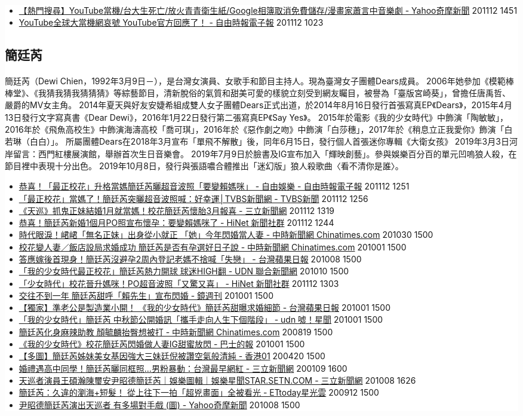 - [【熱門搜尋】YouTube當機/台大生死亡/放火青青衛生紙/Google相簿取消免費儲存/漫畫家蕭言中音樂劇 - Yahoo奇摩新聞](https://tw.news.yahoo.com/%E7%86%B1%E9%96%80%E6%90%9C%E5%B0%8B-you-tube%E7%95%B6%E6%A9%9F%E5%8F%B0%E5%A4%A7%E7%94%9F%E6%AD%BB%E4%BA%A1%E6%94%BE%E7%81%AB%E9%9D%92%E9%9D%92%E8%A1%9B%E7%94%9F%E7%B4%99-google%E7%9B%B8%E7%B0%BF%E5%8F%96%E6%B6%88%E5%85%8D%E8%B2%BB%E5%84%B2%E5%AD%98%E6%BC%AB%E7%95%AB%E5%AE%B6%E8%95%AD%E8%A8%80%E4%B8%AD%E9%9F%B3%E6%A8%82%E5%8A%87-065139588.html "【熱門搜尋】YouTube當機/台大生死亡/放火青青衛生紙/Google相簿取消免費儲存/漫畫家蕭言中音樂劇 - Yahoo奇摩新聞") 201112 1451
- [YouTube全球大當機網哀號 YouTube官方回應了！ - 自由時報電子報](https://m.ltn.com.tw/news/life/breakingnews/3349474 "YouTube全球大當機網哀號 YouTube官方回應了！ - 自由時報電子報") 201112 1023

## 簡廷芮

簡廷芮（Dewi Chien，1992年3月9日－），是台灣女演員、女歌手和節目主持人。現為臺灣女子團體Dears成員。
2006年她參加《模範棒棒堂》、《我猜我猜我猜猜猜》等綜藝節目，清新脫俗的氣質和甜美可愛的樣貌立刻受到網友矚目，被譽為「臺版宮崎葵」，曾擔任唐禹哲、嚴爵的MV女主角。
2014年夏天與好友安婕希組成雙人女子團體Dears正式出道，於2014年8月16日發行首張寫真EP《Dears》，2015年4月13日發行文字寫真書《Dear Dewi》，2016年1月22日發行第二張寫真EP《Say Yes》。
2015年於電影《我的少女時代》中飾演「陶敏敏」，2016年於《飛魚高校生》中飾演海濤高校「喬可琪」，2016年於《惡作劇之吻》中飾演「白莎穗」，2017年於《稍息立正我愛你》飾演「白若琳（白白）」。
所屬團體Dears在2018年3月宣布「單飛不解散」後，同年6月15日，發行個人首張迷你專輯《大衛女孩》 2019年3月3日河岸留言：西門紅樓展演館，舉辦首次生日音樂會。
2019年7月9日於臉書及IG宣布加入「輝映創藝」。參與娛樂百分百的單元凹嗚狼人殺，在節目裡中表現十分出色。
2019年10月8日，發行與張語噥合體推出「迷幻版」狼人殺歌曲〈看不清你是誰〉。
- [恭喜！「最正校花」升格當媽簡廷芮曬超音波照「要變賴媽咪」 - 自由娛樂 - 自由時報電子報](https://www.ltn.com.tw/ent/news/breakingnews/3349670 "恭喜！「最正校花」升格當媽簡廷芮曬超音波照「要變賴媽咪」 - 自由娛樂 - 自由時報電子報") 201112 1251
- [「最正校花」當媽了！簡廷芮突曬超音波照喊：好幸運│TVBS新聞網 - TVBS新聞](https://news.tvbs.com.tw/entertainment/1415681 "「最正校花」當媽了！簡廷芮突曬超音波照喊：好幸運│TVBS新聞網 - TVBS新聞") 201112 1256
- [《天巡》抓鬼正妹結婚1月就當媽！校花簡廷芮懷胎3月報喜 - 三立新聞網](https://star.setn.com/news/846994 "《天巡》抓鬼正妹結婚1月就當媽！校花簡廷芮懷胎3月報喜 - 三立新聞網") 201112 1319
- [恭喜！簡廷芮新婚1個月PO照宣布懷孕：要變賴媽咪了 - HiNet 新聞社群](https://times.hinet.net/picNews/23115884 "恭喜！簡廷芮新婚1個月PO照宣布懷孕：要變賴媽咪了 - HiNet 新聞社群") 201112 1244
- [時代眼淚！峮峮「無名正妹」出身從小就正 「她」今年閃婚當人妻 - 中時新聞網 Chinatimes.com](https://www.chinatimes.com/realtimenews/20201030005587-260404 "時代眼淚！峮峮「無名正妹」出身從小就正 「她」今年閃婚當人妻 - 中時新聞網 Chinatimes.com") 201030 1500
- [校花變人妻／飯店設局求婚成功 簡廷芮是否有孕選好日子說 - 中時新聞網 Chinatimes.com](https://www.chinatimes.com/realtimenews/20201001003512-260404 "校花變人妻／飯店設局求婚成功 簡廷芮是否有孕選好日子說 - 中時新聞網 Chinatimes.com") 201001 1500
- [答應嫁後首現身！簡廷芮沒避孕2周內登記老媽不捨喊「失戀」 - 台灣蘋果日報](https://tw.appledaily.com/entertainment/20201008/RPHID6ODSVF4JJSI7N5CQEJXTU/ "答應嫁後首現身！簡廷芮沒避孕2周內登記老媽不捨喊「失戀」 - 台灣蘋果日報") 201008 1500
- [「我的少女時代最正校花」簡廷芮熱力開球 球迷HIGH翻 - UDN 聯合新聞網](https://udn.com/news/story/7001/4925450 "「我的少女時代最正校花」簡廷芮熱力開球 球迷HIGH翻 - UDN 聯合新聞網") 201010 1500
- [「少女時代」校花晉升媽咪！PO超音波照「又驚又喜」 - HiNet 新聞社群](https://times.hinet.net/news/23115995 "「少女時代」校花晉升媽咪！PO超音波照「又驚又喜」 - HiNet 新聞社群") 201112 1303
- [交往不到一年 簡廷芮甜呼「賴先生」宣布閃婚 - 鏡週刊](https://www.mirrormedia.mg/story/20201001ent002/ "交往不到一年 簡廷芮甜呼「賴先生」宣布閃婚 - 鏡週刊") 201001 1500
- [【獨家】準老公是製造業小開！ 《我的少女時代》簡廷芮甜曝求婚細節 - 台灣蘋果日報](https://tw.appledaily.com/entertainment/20201001/BQBYOWGJGJFV7BRRDKUENKXSPU/ "【獨家】準老公是製造業小開！ 《我的少女時代》簡廷芮甜曝求婚細節 - 台灣蘋果日報") 201001 1500
- [「我的少女時代」簡廷芮 中秋節公開婚訊「攜手走向人生下個階段」 - udn 噓！星聞](https://stars.udn.com/star/story/10088/4902883 "「我的少女時代」簡廷芮 中秋節公開婚訊「攜手走向人生下個階段」 - udn 噓！星聞") 201001 1500
- [簡廷芮化身麻辣助教 顏毓麟抬臀想被打 - 中時新聞網 Chinatimes.com](https://www.chinatimes.com/realtimenews/20200819005475-260404 "簡廷芮化身麻辣助教 顏毓麟抬臀想被打 - 中時新聞網 Chinatimes.com") 200819 1500
- [《我的少女時代》校花簡廷芮閃婚做人妻IG甜蜜放閃 - 巴士的報](https://www.bastillepost.com/hongkong/article/7231565-%E3%80%8A%E6%88%91%E7%9A%84%E5%B0%91%E5%A5%B3%E6%99%82%E4%BB%A3%E3%80%8B%E6%A0%A1%E8%8A%B1%E7%B0%A1%E5%BB%B7%E8%8A%AE%E9%96%83%E5%A9%9A-ig%E7%94%9C%E8%9C%9C%E6%94%BE%E9%96%83%E3%80%8C%E6%94%9C "《我的少女時代》校花簡廷芮閃婚做人妻IG甜蜜放閃 - 巴士的報") 201001 1500
- [【多圖】簡廷芮姊妹美女基因強大三妹廷倪被讚空氣般清純 - 香港01](https://www.hk01.com/%E5%8D%B3%E6%99%82%E5%A8%9B%E6%A8%82/463187/%E5%A4%9A%E5%9C%96-%E7%B0%A1%E5%BB%B7%E8%8A%AE%E5%A7%8A%E5%A6%B9%E7%BE%8E%E5%A5%B3%E5%9F%BA%E5%9B%A0%E5%BC%B7%E5%A4%A7-%E4%B8%89%E5%A6%B9%E5%BB%B7%E5%80%AA%E8%A2%AB%E8%AE%9A%E7%A9%BA%E6%B0%A3%E8%88%AC%E6%B8%85%E7%B4%94 "【多圖】簡廷芮姊妹美女基因強大三妹廷倪被讚空氣般清純 - 香港01") 200420 1500
- [婚禮遇高中同學！簡廷芮曬同框照…男粉暴動：台灣最早網紅 - 三立新聞網](https://star.setn.com/news/669119 "婚禮遇高中同學！簡廷芮曬同框照…男粉暴動：台灣最早網紅 - 三立新聞網") 200109 1600
- [天巡者演員王碩瀚陳璽安尹昭德簡廷芮｜娛樂圖輯｜娛樂星聞STAR.SETN.COM - 三立新聞網](https://star.setn.com/photo/7697 "天巡者演員王碩瀚陳璽安尹昭德簡廷芮｜娛樂圖輯｜娛樂星聞STAR.SETN.COM - 三立新聞網") 201008 1626
- [簡廷芮：久違的瀏海+短髮！ 從上往下一拍「超兇畫面」全被看光 - ETtoday星光雲](https://star.ettoday.net/news/1807480 "簡廷芮：久違的瀏海+短髮！ 從上往下一拍「超兇畫面」全被看光 - ETtoday星光雲") 200912 1500
- [尹昭德簡廷芮演出天巡者 有多場對手戲 (圖) - Yahoo奇摩新聞](https://tw.news.yahoo.com/%E5%B0%B9%E6%98%AD%E5%BE%B7%E7%B0%A1%E5%BB%B7%E8%8A%AE%E6%BC%94%E5%87%BA%E5%A4%A9%E5%B7%A1%E8%80%85-%E6%9C%89%E5%A4%9A%E5%A0%B4%E5%B0%8D%E6%89%8B%E6%88%B2-%E5%9C%96-092320178.html "尹昭德簡廷芮演出天巡者 有多場對手戲 (圖) - Yahoo奇摩新聞") 201008 1500